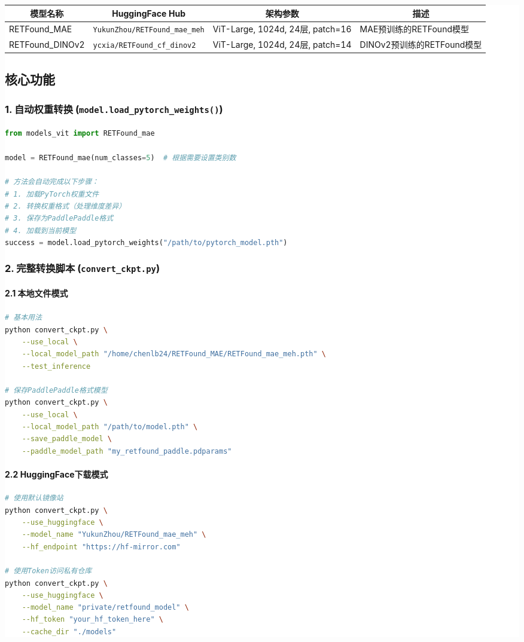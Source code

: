 | 模型名称 | HuggingFace Hub | 架构参数 | 描述 |
|---------|----------------|----------|------|
| RETFound_MAE | `YukunZhou/RETFound_mae_meh` | ViT-Large, 1024d, 24层, patch=16 | MAE预训练的RETFound模型 |
| RETFound_DINOv2 | `ycxia/RETFound_cf_dinov2` | ViT-Large, 1024d, 24层, patch=14 | DINOv2预训练的RETFound模型 |

## 核心功能

### 1. 自动权重转换 (`model.load_pytorch_weights()`)

```python
from models_vit import RETFound_mae

model = RETFound_mae(num_classes=5)  # 根据需要设置类别数

# 方法会自动完成以下步骤：
# 1. 加载PyTorch权重文件
# 2. 转换权重格式（处理维度差异）
# 3. 保存为PaddlePaddle格式
# 4. 加载到当前模型
success = model.load_pytorch_weights("/path/to/pytorch_model.pth")
```

### 2. 完整转换脚本 (`convert_ckpt.py`)

#### 2.1 本地文件模式

```bash
# 基本用法
python convert_ckpt.py \
    --use_local \
    --local_model_path "/home/chenlb24/RETFound_MAE/RETFound_mae_meh.pth" \
    --test_inference

# 保存PaddlePaddle格式模型
python convert_ckpt.py \
    --use_local \
    --local_model_path "/path/to/model.pth" \
    --save_paddle_model \
    --paddle_model_path "my_retfound_paddle.pdparams"
```

#### 2.2 HuggingFace下载模式

```bash
# 使用默认镜像站
python convert_ckpt.py \
    --use_huggingface \
    --model_name "YukunZhou/RETFound_mae_meh" \
    --hf_endpoint "https://hf-mirror.com"

# 使用Token访问私有仓库
python convert_ckpt.py \
    --use_huggingface \
    --model_name "private/retfound_model" \
    --hf_token "your_hf_token_here" \
    --cache_dir "./models"
```
